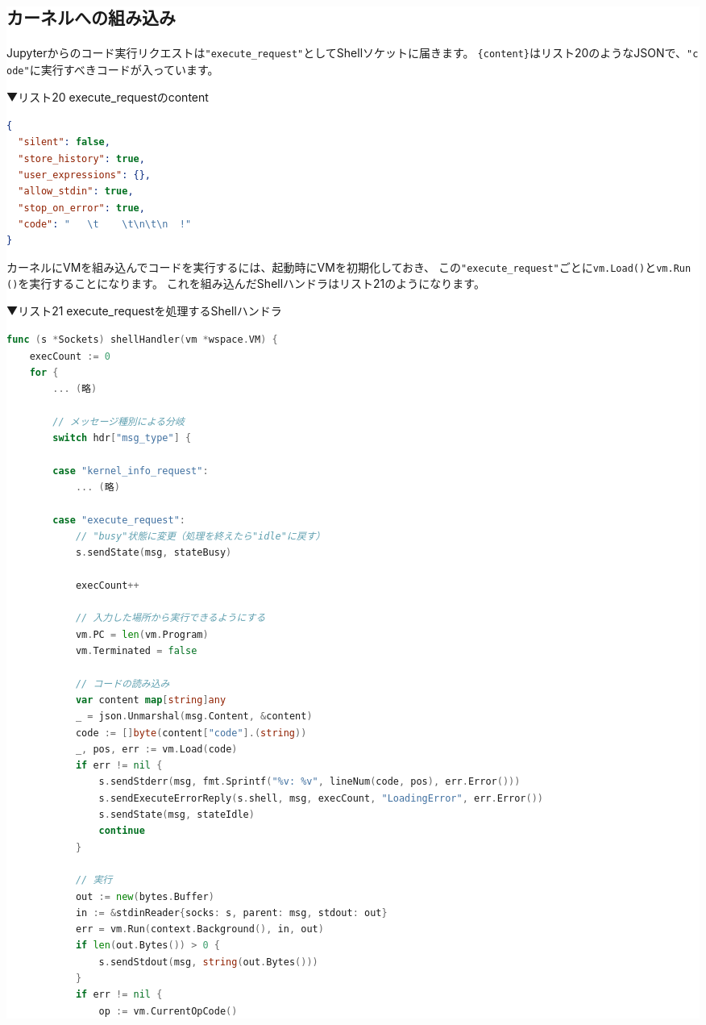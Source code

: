 ## カーネルへの組み込み

Jupyterからのコード実行リクエストは`"execute_request"`としてShellソケットに届きます。
`{content}`はリスト20のようなJSONで、`"code"`に実行すべきコードが入っています。

▼リスト20 execute_requestのcontent
```json
{
  "silent": false,
  "store_history": true,
  "user_expressions": {},
  "allow_stdin": true,
  "stop_on_error": true,
  "code": "   \t    \t\n\t\n  !"
}
```

カーネルにVMを組み込んでコードを実行するには、起動時にVMを初期化しておき、
この`"execute_request"`ごとに`vm.Load()`と`vm.Run()`を実行することになります。
これを組み込んだShellハンドラはリスト21のようになります。

▼リスト21 execute_requestを処理するShellハンドラ
```go
func (s *Sockets) shellHandler(vm *wspace.VM) {
    execCount := 0
    for {
        ... (略)

        // メッセージ種別による分岐
        switch hdr["msg_type"] {

        case "kernel_info_request":
            ... (略)

        case "execute_request":
            // "busy"状態に変更（処理を終えたら"idle"に戻す）
            s.sendState(msg, stateBusy)

            execCount++

            // 入力した場所から実行できるようにする
            vm.PC = len(vm.Program)
            vm.Terminated = false

            // コードの読み込み
            var content map[string]any
            _ = json.Unmarshal(msg.Content, &content)
            code := []byte(content["code"].(string))
            _, pos, err := vm.Load(code)
            if err != nil {
                s.sendStderr(msg, fmt.Sprintf("%v: %v", lineNum(code, pos), err.Error()))
                s.sendExecuteErrorReply(s.shell, msg, execCount, "LoadingError", err.Error())
                s.sendState(msg, stateIdle)
                continue
            }

            // 実行
            out := new(bytes.Buffer)
            in := &stdinReader{socks: s, parent: msg, stdout: out}
            err = vm.Run(context.Background(), in, out)
            if len(out.Bytes()) > 0 {
                s.sendStdout(msg, string(out.Bytes()))
            }
            if err != nil {
                op := vm.CurrentOpCode()
```

[^1]: [https://jupyter.org/](https://jupyter.org/)
[^2]: [https://web.archive.org/web/20150618184706/http://compsoc.dur.ac.uk/whitespace/](https://web.archive.org/web/20150618184706/http://compsoc.dur.ac.uk/whitespace/)
[^3]: [https://zeromq.org/](https://zeromq.org/)
[^4]: [https://jupyter-client.readthedocs.io/en/latest/kernels.html](https://jupyter-client.readthedocs.io/en/latest/kernels.html)
[^5]: [https://zeromq.org/get-started/#pick-your-language](https://zeromq.org/get-started/#pick-your-language)
[^6]: [https://github.com/zeromq/goczmq](https://github.com/zeromq/goczmq)
[^7]: [https://github.com/pebbe/zmq4](https://github.com/pebbe/zmq4)
[^8]: [https://github.com/go-zeromq/zmq4](https://github.com/go-zeromq/zmq4)
[^9]: [https://jupyter-client.readthedocs.io/en/latest/messaging.html](https://jupyter-client.readthedocs.io/en/latest/messaging.html)
[^10]: Pythonで実装する場合はライブラリが隠蔽しているのでしっかりとは書いていないのでしょう。
[^11]: [http://api.zeromq.org/master:zmq-send](http://api.zeromq.org/master:zmq-send)、[http://api.zeromq.org/master:zmq-recv](http://api.zeromq.org/master:zmq-recv)
[^12]: [https://zguide.zeromq.org/](https://zguide.zeromq.org/) 日本語訳:[https://www.cuspy.org/diary/2015-05-07-zmq/](https://www.cuspy.org/diary/2015-05-07-zmq/)
[^13]: [https://jupyter-client.readthedocs.io/en/stable/kernels.html#kernelspecs](https://jupyter-client.readthedocs.io/en/stable/kernels.html#kernelspecs)
[^14]: `logo-32x32.png`は使われていません。[https://github.com/ipython/ipython/pull/6537](https://github.com/ipython/ipython/pull/6537)
[^15]: ググラビリティが低いため、見つけられていないだけかもしれません。
[^16]: 可視化するとこうなります: SSSTSSTSSSNTNSSSSSTTSSTSTNTNSSSSSTTSTTSSNSNSTNSSTNSSSSSTTSTTTTNTNSSSSSTSSSSTNTNSSNNN
[^17]: [https://web.archive.org/web/20150618184706/http://compsoc.dur.ac.uk/whitespace/tutorial.php](https://web.archive.org/web/20150618184706/http://compsoc.dur.ac.uk/whitespace/tutorial.php)
[^18]: [https://github.com/makiuchi-d/whitenote/tree/main/wspace](https://github.com/makiuchi-d/whitenote/tree/main/wspace)
[^19]: セルごとに実行されてしまうので、サブルーチンを記述するセルの先頭に終了命令を置くなど工夫が必要です
[^20]: ZeroMQのメッセージ送信は非同期で行われるため、Shellへのreply送信とIOPubへのbusy/idle通知の順序が入れ替わることがありえます。その際の挙動は未定義とされていて、ちょっと危ういシステムです。
[^21]: 実際の実装では効率化のため、`ReadByte()`も実装しています。
[^22]: [https://web.archive.org/web/20150717115008/http://compsoc.dur.ac.uk/whitespace/calc.ws](https://web.archive.org/web/20150717115008/http://compsoc.dur.ac.uk/whitespace/calc.ws)
[^23]: [https://codemirror.net/](https://codemirror.net/)
